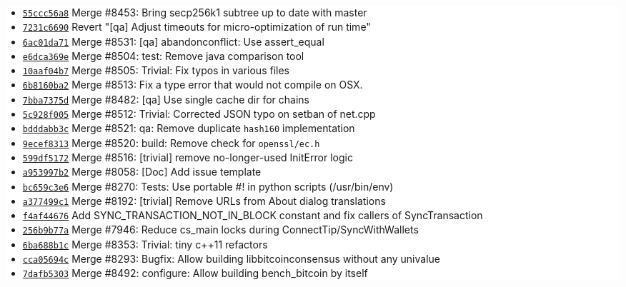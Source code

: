 - [`55ccc56a8`](https://github.com/rogu-labs/rogucoin.commit/55ccc56a8) Merge #8453: Bring secp256k1 subtree up to date with master
- [`7231c6690`](https://github.com/rogu-labs/rogucoin.commit/7231c6690) Revert "[qa] Adjust timeouts for micro-optimization of run time"
- [`6ac01da71`](https://github.com/rogu-labs/rogucoin.commit/6ac01da71) Merge #8531: [qa] abandonconflict: Use assert_equal
- [`e6dca369e`](https://github.com/rogu-labs/rogucoin.commit/e6dca369e) Merge #8504: test: Remove java comparison tool
- [`10aaf04b7`](https://github.com/rogu-labs/rogucoin.commit/10aaf04b7) Merge #8505: Trivial: Fix typos in various files
- [`6b8160ba2`](https://github.com/rogu-labs/rogucoin.commit/6b8160ba2) Merge #8513: Fix a type error that would not compile on OSX.
- [`7bba7375d`](https://github.com/rogu-labs/rogucoin.commit/7bba7375d) Merge #8482: [qa] Use single cache dir for chains
- [`5c928f005`](https://github.com/rogu-labs/rogucoin.commit/5c928f005) Merge #8512: Trivial: Corrected JSON typo on setban of net.cpp
- [`bdddabb3c`](https://github.com/rogu-labs/rogucoin.commit/bdddabb3c) Merge #8521: qa: Remove duplicate `hash160` implementation
- [`9ecef8313`](https://github.com/rogu-labs/rogucoin.commit/9ecef8313) Merge #8520: build: Remove check for `openssl/ec.h`
- [`599df5172`](https://github.com/rogu-labs/rogucoin.commit/599df5172) Merge #8516: [trivial] remove no-longer-used InitError logic
- [`a953997b2`](https://github.com/rogu-labs/rogucoin.commit/a953997b2) Merge #8058: [Doc] Add issue template
- [`bc659c3e6`](https://github.com/rogu-labs/rogucoin.commit/bc659c3e6) Merge #8270: Tests: Use portable #! in python scripts (/usr/bin/env)
- [`a377499c1`](https://github.com/rogu-labs/rogucoin.commit/a377499c1) Merge #8192: [trivial] Remove URLs from About dialog translations
- [`f4af44676`](https://github.com/rogu-labs/rogucoin.commit/f4af44676) Add SYNC_TRANSACTION_NOT_IN_BLOCK constant and fix callers of SyncTransaction
- [`256b9b77a`](https://github.com/rogu-labs/rogucoin.commit/256b9b77a) Merge #7946: Reduce cs_main locks during ConnectTip/SyncWithWallets
- [`6ba688b1c`](https://github.com/rogu-labs/rogucoin.commit/6ba688b1c) Merge #8353: Trivial: tiny c++11 refactors
- [`cca05694c`](https://github.com/rogu-labs/rogucoin.commit/cca05694c) Merge #8293: Bugfix: Allow building libbitcoinconsensus without any univalue
- [`7dafb5303`](https://github.com/rogu-labs/rogucoin.commit/7dafb5303) Merge #8492: configure: Allow building bench_bitcoin by itself
